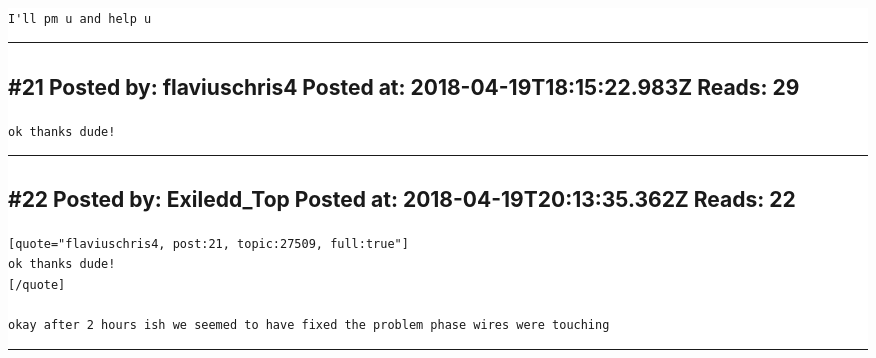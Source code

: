 ```
I'll pm u and help u
```

---
## \#21 Posted by: flaviuschris4 Posted at: 2018-04-19T18:15:22.983Z Reads: 29

```
ok thanks dude!
```

---
## \#22 Posted by: Exiledd_Top Posted at: 2018-04-19T20:13:35.362Z Reads: 22

```
[quote="flaviuschris4, post:21, topic:27509, full:true"]
ok thanks dude!
[/quote]

okay after 2 hours ish we seemed to have fixed the problem phase wires were touching
```

---
